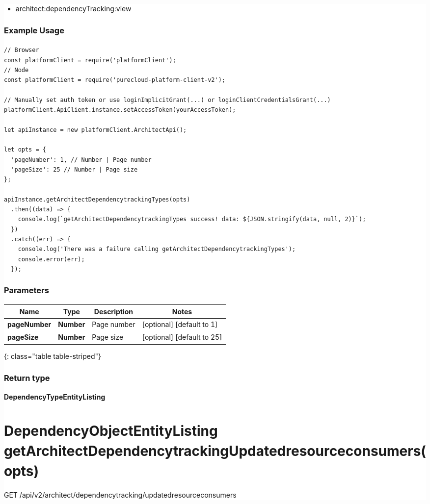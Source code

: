 * architect:dependencyTracking:view



### Example Usage

```{"language":"javascript"}
// Browser
const platformClient = require('platformClient');
// Node
const platformClient = require('purecloud-platform-client-v2');

// Manually set auth token or use loginImplicitGrant(...) or loginClientCredentialsGrant(...)
platformClient.ApiClient.instance.setAccessToken(yourAccessToken);

let apiInstance = new platformClient.ArchitectApi();

let opts = { 
  'pageNumber': 1, // Number | Page number
  'pageSize': 25 // Number | Page size
};

apiInstance.getArchitectDependencytrackingTypes(opts)
  .then((data) => {
    console.log(`getArchitectDependencytrackingTypes success! data: ${JSON.stringify(data, null, 2)}`);
  })
  .catch((err) => {
    console.log('There was a failure calling getArchitectDependencytrackingTypes');
    console.error(err);
  });
```

### Parameters


| Name | Type | Description  | Notes |
| ------------- | ------------- | ------------- | ------------- |
 **pageNumber** | **Number** | Page number | [optional] [default to 1] |
 **pageSize** | **Number** | Page size | [optional] [default to 25] |
{: class="table table-striped"}

### Return type

**DependencyTypeEntityListing**

<a name="getArchitectDependencytrackingUpdatedresourceconsumers"></a>

# DependencyObjectEntityListing getArchitectDependencytrackingUpdatedresourceconsumers(opts)



GET /api/v2/architect/dependencytracking/updatedresourceconsumers

